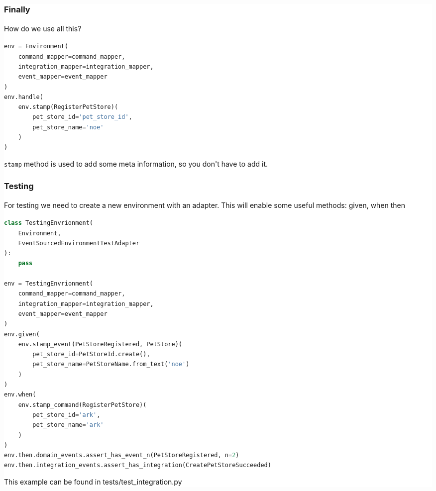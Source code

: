 ### Finally

How do we use all this?

```python
env = Environment(
    command_mapper=command_mapper,
    integration_mapper=integration_mapper,
    event_mapper=event_mapper
)
env.handle(
    env.stamp(RegisterPetStore)(
        pet_store_id='pet_store_id',
        pet_store_name='noe'
    )
)
```

`stamp` method is used to add some meta information, so
you don't have to add it.

### Testing

For testing we need to create a new environment with an adapter.
This will enable some useful methods: given, when then

```python
class TestingEnvrionment(
    Environment,
    EventSourcedEnvironmentTestAdapter
):
    pass

env = TestingEnvrionment(
    command_mapper=command_mapper,
    integration_mapper=integration_mapper,
    event_mapper=event_mapper
)
env.given(
    env.stamp_event(PetStoreRegistered, PetStore)(
        pet_store_id=PetStoreId.create(),
        pet_store_name=PetStoreName.from_text('noe')
    )
)
env.when(
    env.stamp_command(RegisterPetStore)(
        pet_store_id='ark',
        pet_store_name='ark'
    )
)
env.then.domain_events.assert_has_event_n(PetStoreRegistered, n=2)
env.then.integration_events.assert_has_integration(CreatePetStoreSucceeded)
```

This example can be found in tests/test_integration.py